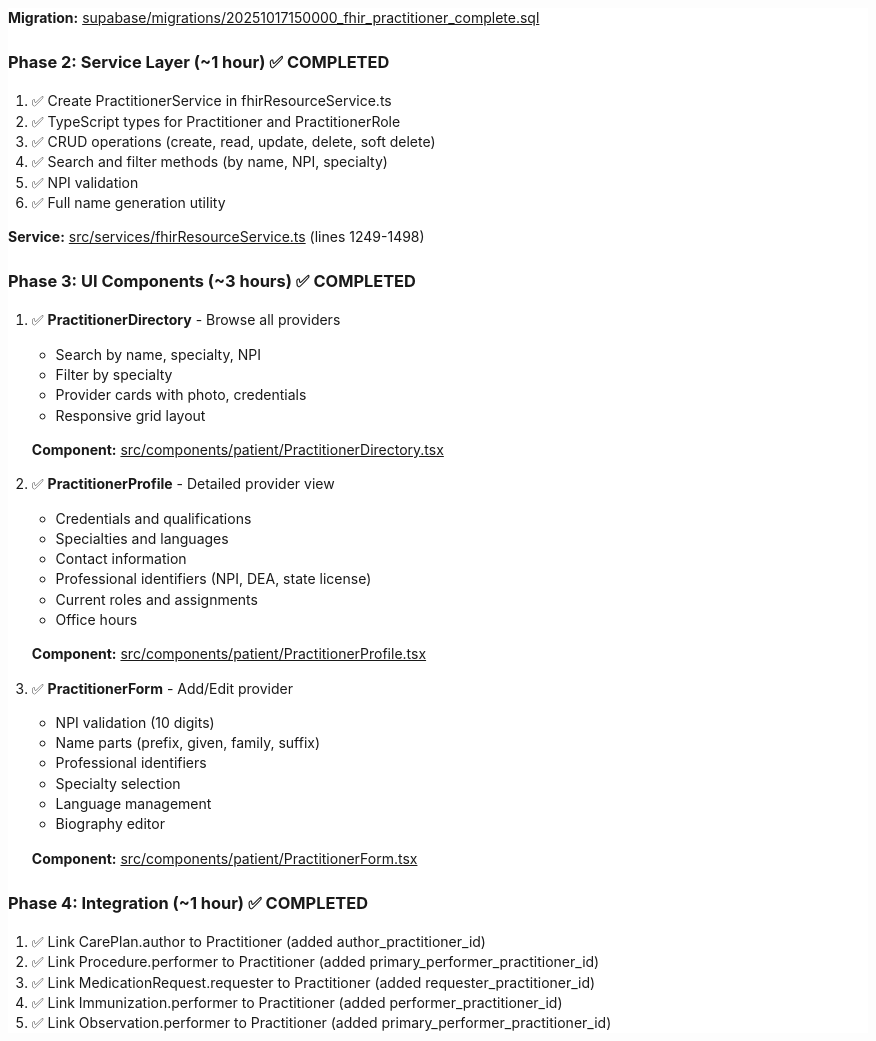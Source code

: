 **Migration:** [supabase/migrations/20251017150000_fhir_practitioner_complete.sql](../supabase/migrations/20251017150000_fhir_practitioner_complete.sql)

### Phase 2: Service Layer (~1 hour) ✅ COMPLETED
1. ✅ Create PractitionerService in fhirResourceService.ts
2. ✅ TypeScript types for Practitioner and PractitionerRole
3. ✅ CRUD operations (create, read, update, delete, soft delete)
4. ✅ Search and filter methods (by name, NPI, specialty)
5. ✅ NPI validation
6. ✅ Full name generation utility

**Service:** [src/services/fhirResourceService.ts](../src/services/fhirResourceService.ts) (lines 1249-1498)

### Phase 3: UI Components (~3 hours) ✅ COMPLETED
1. ✅ **PractitionerDirectory** - Browse all providers
   - Search by name, specialty, NPI
   - Filter by specialty
   - Provider cards with photo, credentials
   - Responsive grid layout

   **Component:** [src/components/patient/PractitionerDirectory.tsx](../src/components/patient/PractitionerDirectory.tsx)

2. ✅ **PractitionerProfile** - Detailed provider view
   - Credentials and qualifications
   - Specialties and languages
   - Contact information
   - Professional identifiers (NPI, DEA, state license)
   - Current roles and assignments
   - Office hours

   **Component:** [src/components/patient/PractitionerProfile.tsx](../src/components/patient/PractitionerProfile.tsx)

3. ✅ **PractitionerForm** - Add/Edit provider
   - NPI validation (10 digits)
   - Name parts (prefix, given, family, suffix)
   - Professional identifiers
   - Specialty selection
   - Language management
   - Biography editor

   **Component:** [src/components/patient/PractitionerForm.tsx](../src/components/patient/PractitionerForm.tsx)

### Phase 4: Integration (~1 hour) ✅ COMPLETED
1. ✅ Link CarePlan.author to Practitioner (added author_practitioner_id)
2. ✅ Link Procedure.performer to Practitioner (added primary_performer_practitioner_id)
3. ✅ Link MedicationRequest.requester to Practitioner (added requester_practitioner_id)
4. ✅ Link Immunization.performer to Practitioner (added performer_practitioner_id)
5. ✅ Link Observation.performer to Practitioner (added primary_performer_practitioner_id)
